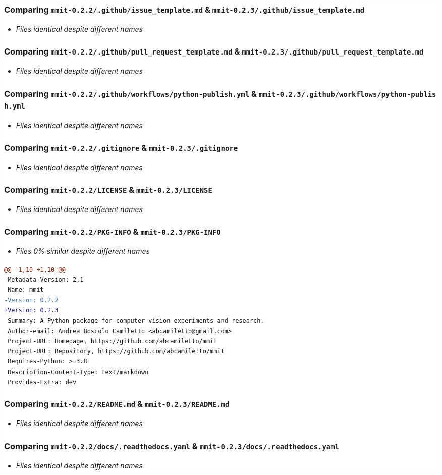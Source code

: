 ### Comparing `mmit-0.2.2/.github/issue_template.md` & `mmit-0.2.3/.github/issue_template.md`

 * *Files identical despite different names*

### Comparing `mmit-0.2.2/.github/pull_request_template.md` & `mmit-0.2.3/.github/pull_request_template.md`

 * *Files identical despite different names*

### Comparing `mmit-0.2.2/.github/workflows/python-publish.yml` & `mmit-0.2.3/.github/workflows/python-publish.yml`

 * *Files identical despite different names*

### Comparing `mmit-0.2.2/.gitignore` & `mmit-0.2.3/.gitignore`

 * *Files identical despite different names*

### Comparing `mmit-0.2.2/LICENSE` & `mmit-0.2.3/LICENSE`

 * *Files identical despite different names*

### Comparing `mmit-0.2.2/PKG-INFO` & `mmit-0.2.3/PKG-INFO`

 * *Files 0% similar despite different names*

```diff
@@ -1,10 +1,10 @@
 Metadata-Version: 2.1
 Name: mmit
-Version: 0.2.2
+Version: 0.2.3
 Summary: A Python package for computer vision experiments and research.
 Author-email: Andrea Boscolo Camiletto <abcamiletto@gmail.com>
 Project-URL: Homepage, https://github.com/abcamiletto/mmit
 Project-URL: Repository, https://github.com/abcamiletto/mmit
 Requires-Python: >=3.8
 Description-Content-Type: text/markdown
 Provides-Extra: dev
```

### Comparing `mmit-0.2.2/README.md` & `mmit-0.2.3/README.md`

 * *Files identical despite different names*

### Comparing `mmit-0.2.2/docs/.readthedocs.yaml` & `mmit-0.2.3/docs/.readthedocs.yaml`

 * *Files identical despite different names*
